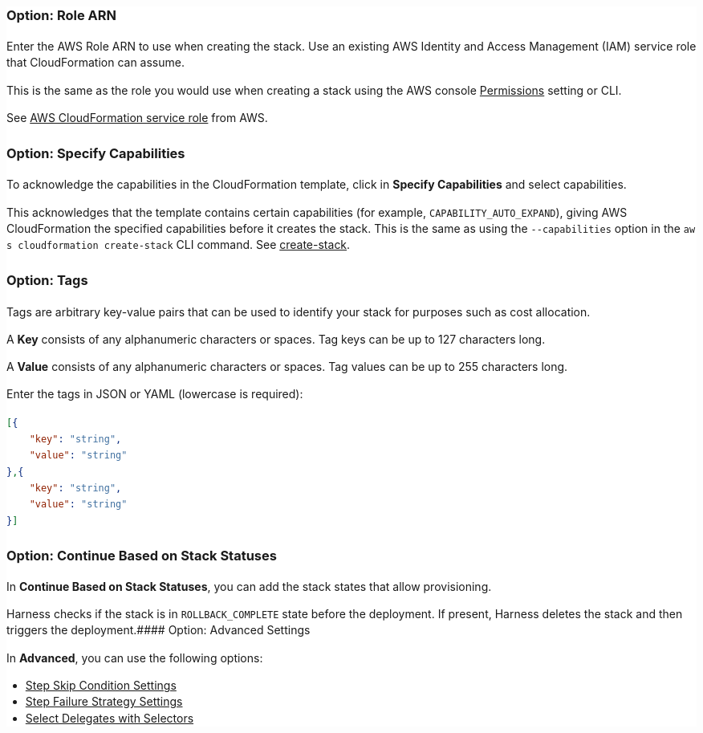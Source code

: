 ### Option: Role ARN

Enter the AWS Role ARN to use when creating the stack. Use an existing AWS Identity and Access Management (IAM) service role that CloudFormation can assume.

This is the same as the role you would use when creating a stack using the AWS console [Permissions](https://docs.aws.amazon.com/AWSCloudFormation/latest/UserGuide/cfn-console-add-tags.html) setting or CLI.

See [AWS CloudFormation service role](https://docs.aws.amazon.com/AWSCloudFormation/latest/UserGuide/using-iam-servicerole.html) from AWS.

### Option: Specify Capabilities

To acknowledge the capabilities in the CloudFormation template, click in **Specify Capabilities** and select capabilities.

This acknowledges that the template contains certain capabilities (for example, `CAPABILITY_AUTO_EXPAND`), giving AWS CloudFormation the specified capabilities before it creates the stack. This is the same as using the `--capabilities` option in the `aws cloudformation create-stack` CLI command. See [create-stack](https://docs.aws.amazon.com/cli/latest/reference/cloudformation/create-stack.html).

### Option: Tags

Tags are arbitrary key-value pairs that can be used to identify your stack for purposes such as cost allocation.

A **Key** consists of any alphanumeric characters or spaces. Tag keys can be up to 127 characters long.

A **Value** consists of any alphanumeric characters or spaces. Tag values can be up to 255 characters long.

Enter the tags in JSON or YAML (lowercase is required):


```json
[{  
    "key": "string",  
    "value": "string"  
},{  
    "key": "string",  
    "value": "string"  
}]
```
### Option: Continue Based on Stack Statuses

In **Continue Based on Stack Statuses**, you can add the stack states that allow provisioning.

Harness checks if the stack is in `ROLLBACK_COMPLETE` state before the deployment. If present, Harness deletes the stack and then triggers the deployment.#### Option: Advanced Settings

In **Advanced**, you can use the following options:

* [Step Skip Condition Settings](../../../platform/8_Pipelines/w_pipeline-steps-reference/step-skip-condition-settings.md)
* [Step Failure Strategy Settings](../../../platform/8_Pipelines/w_pipeline-steps-reference/step-failure-strategy-settings.md)
* [Select Delegates with Selectors](../../../platform/2_Delegates/delegate-guide/select-delegates-with-selectors.md)

